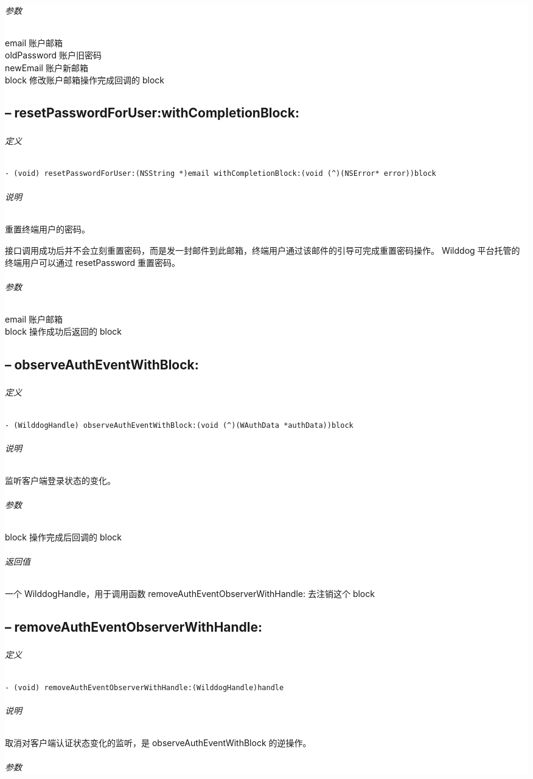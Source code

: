 ###### 参数

email       账户邮箱  
oldPassword 账户旧密码  
newEmail    账户新邮箱  
block       修改账户邮箱操作完成回调的 block


## – resetPasswordForUser:withCompletionBlock:

###### 定义

`- (void) resetPasswordForUser:(NSString *)email withCompletionBlock:(void (^)(NSError* error))block`

###### 说明

重置终端用户的密码。

接口调用成功后并不会立刻重置密码，而是发一封邮件到此邮箱，终端用户通过该邮件的引导可完成重置密码操作。 Wilddog 平台托管的终端用户可以通过 resetPassword 重置密码。

###### 参数

email 账户邮箱  
block 操作成功后返回的 block


## – observeAuthEventWithBlock:

###### 定义

`- (WilddogHandle) observeAuthEventWithBlock:(void (^)(WAuthData *authData))block`

###### 说明

监听客户端登录状态的变化。

###### 参数

block 操作完成后回调的 block

###### 返回值

一个 WilddogHandle，用于调用函数 removeAuthEventObserverWithHandle: 去注销这个 block


## – removeAuthEventObserverWithHandle:

###### 定义

`- (void) removeAuthEventObserverWithHandle:(WilddogHandle)handle`

###### 说明

取消对客户端认证状态变化的监听，是 observeAuthEventWithBlock 的逆操作。

###### 参数
